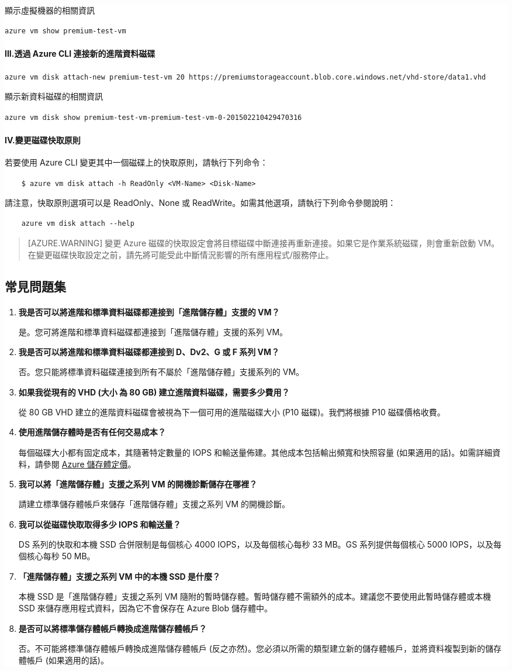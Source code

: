 顯示虛擬機器的相關資訊

	azure vm show premium-test-vm

#### III.透過 Azure CLI 連接新的進階資料磁碟

	azure vm disk attach-new premium-test-vm 20 https://premiumstorageaccount.blob.core.windows.net/vhd-store/data1.vhd

顯示新資料磁碟的相關資訊

	azure vm disk show premium-test-vm-premium-test-vm-0-201502210429470316

#### IV.變更磁碟快取原則

若要使用 Azure CLI 變更其中一個磁碟上的快取原則，請執行下列命令：

		$ azure vm disk attach -h ReadOnly <VM-Name> <Disk-Name>

請注意，快取原則選項可以是 ReadOnly、None 或 ReadWrite。如需其他選項，請執行下列命令參閱說明：

		azure vm disk attach --help

>[AZURE.WARNING] 變更 Azure 磁碟的快取設定會將目標磁碟中斷連接再重新連接。如果它是作業系統磁碟，則會重新啟動 VM。在變更磁碟快取設定之前，請先將可能受此中斷情況影響的所有應用程式/服務停止。

## 常見問題集

1. **我是否可以將進階和標準資料磁碟都連接到「進階儲存體」支援的 VM？**

	是。您可將進階和標準資料磁碟都連接到「進階儲存體」支援的系列 VM。

2. **我是否可以將進階和標準資料磁碟都連接到 D、Dv2、G 或 F 系列 VM？**

	否。您只能將標準資料磁碟連接到所有不屬於「進階儲存體」支援系列的 VM。

3. **如果我從現有的 VHD (大小 為 80 GB) 建立進階資料磁碟，需要多少費用？**

	從 80 GB VHD 建立的進階資料磁碟會被視為下一個可用的進階磁碟大小 (P10 磁碟)。我們將根據 P10 磁碟價格收費。

4. **使用進階儲存體時是否有任何交易成本？**

	每個磁碟大小都有固定成本，其隨著特定數量的 IOPS 和輸送量佈建。其他成本包括輸出頻寬和快照容量 (如果適用的話)。如需詳細資料，請參閱 [Azure 儲存體定價](https://azure.microsoft.com/pricing/details/storage/)。

5. **我可以將「進階儲存體」支援之系列 VM 的開機診斷儲存在哪裡？**

	請建立標準儲存體帳戶來儲存「進階儲存體」支援之系列 VM 的開機診斷。

6. **我可以從磁碟快取取得多少 IOPS 和輸送量？**

	DS 系列的快取和本機 SSD 合併限制是每個核心 4000 IOPS，以及每個核心每秒 33 MB。GS 系列提供每個核心 5000 IOPS，以及每個核心每秒 50 MB。

7. **「進階儲存體」支援之系列 VM 中的本機 SSD 是什麼？**

	本機 SSD 是「進階儲存體」支援之系列 VM 隨附的暫時儲存體。暫時儲存體不需額外的成本。建議您不要使用此暫時儲存體或本機 SSD 來儲存應用程式資料，因為它不會保存在 Azure Blob 儲存體中。

8. **是否可以將標準儲存體帳戶轉換成進階儲存體帳戶？**

	否。不可能將標準儲存體帳戶轉換成進階儲存體帳戶 (反之亦然)。您必須以所需的類型建立新的儲存體帳戶，並將資料複製到新的儲存體帳戶 (如果適用的話)。


[Image1]: ./media/storage-premium-storage/Azure_attach_premium_disk.png